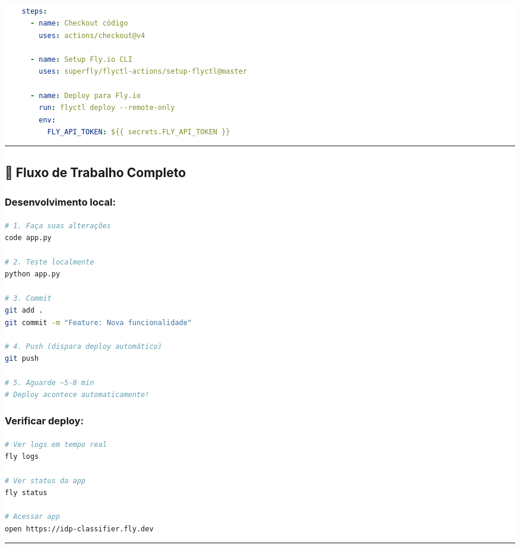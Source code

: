 ```yaml
    steps:
      - name: Checkout código
        uses: actions/checkout@v4

      - name: Setup Fly.io CLI
        uses: superfly/flyctl-actions/setup-flyctl@master

      - name: Deploy para Fly.io
        run: flyctl deploy --remote-only
        env:
          FLY_API_TOKEN: ${{ secrets.FLY_API_TOKEN }}
```

---

## 🎯 Fluxo de Trabalho Completo

### **Desenvolvimento local:**

```bash
# 1. Faça suas alterações
code app.py

# 2. Teste localmente
python app.py

# 3. Commit
git add .
git commit -m "Feature: Nova funcionalidade"

# 4. Push (dispara deploy automático)
git push

# 5. Aguarde ~5-8 min
# Deploy acontece automaticamente!
```

### **Verificar deploy:**

```bash
# Ver logs em tempo real
fly logs

# Ver status da app
fly status

# Acessar app
open https://idp-classifier.fly.dev
```

---
